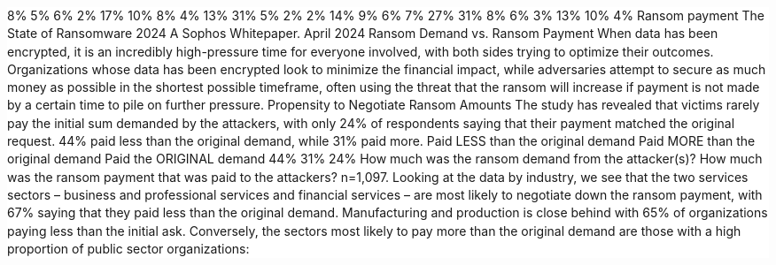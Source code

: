 8%
5%
6%
2%
17%
10%
8%
4%
13%
31%
5%
2% 2%
14%
9%
6%
7%
27%
31%
8%
6%
3%
13%
10%
4%
Ransom payment
The State of Ransomware 2024 
A Sophos Whitepaper. April 2024
Ransom Demand vs. Ransom Payment
When data has been encrypted, it is an incredibly high\-pressure time for everyone 
involved, with both sides trying to optimize their outcomes. Organizations whose 
data has been encrypted look to minimize the financial impact, while adversaries 
attempt to secure as much money as possible in the shortest possible timeframe, 
often using the threat that the ransom will increase if payment is not made by a 
certain time to pile on further pressure. 
Propensity to Negotiate Ransom Amounts
The study has revealed that victims rarely pay the initial sum demanded by the 
attackers, with only 24% of respondents saying that their payment matched the 
original request. 44% paid less than the original demand, while 31% paid more. 
 Paid LESS than the original demand
 Paid MORE than the original demand
 Paid the ORIGINAL demand
44%
31%
24%
How much was the ransom demand from the attacker(s)? How much was the ransom payment that was paid to the 
attackers? n\=1,097\.
Looking at the data by industry, we see that the two services sectors – business 
and professional services and financial services – are most likely to negotiate down 
the ransom payment, with 67% saying that they paid less than the original demand. 
Manufacturing and production is close behind with 65% of organizations paying less 
than the initial ask.
Conversely, the sectors most likely to pay more than the original demand are those 
with a high proportion of public sector organizations:
 